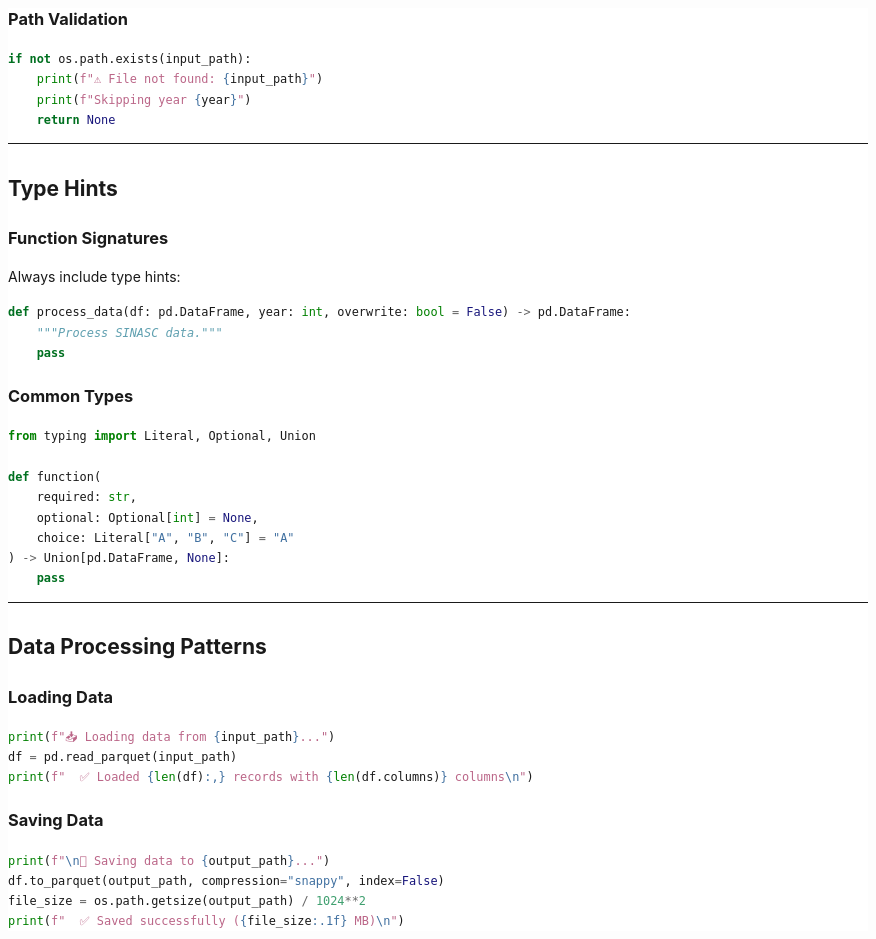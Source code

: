 ### Path Validation
```python
if not os.path.exists(input_path):
    print(f"⚠️ File not found: {input_path}")
    print(f"Skipping year {year}")
    return None
```

---

## Type Hints

### Function Signatures
Always include type hints:

```python
def process_data(df: pd.DataFrame, year: int, overwrite: bool = False) -> pd.DataFrame:
    """Process SINASC data."""
    pass
```

### Common Types
```python
from typing import Literal, Optional, Union

def function(
    required: str,
    optional: Optional[int] = None,
    choice: Literal["A", "B", "C"] = "A"
) -> Union[pd.DataFrame, None]:
    pass
```

---

## Data Processing Patterns

### Loading Data
```python
print(f"📥 Loading data from {input_path}...")
df = pd.read_parquet(input_path)
print(f"  ✅ Loaded {len(df):,} records with {len(df.columns)} columns\n")
```

### Saving Data
```python
print(f"\n💾 Saving data to {output_path}...")
df.to_parquet(output_path, compression="snappy", index=False)
file_size = os.path.getsize(output_path) / 1024**2
print(f"  ✅ Saved successfully ({file_size:.1f} MB)\n")
```

